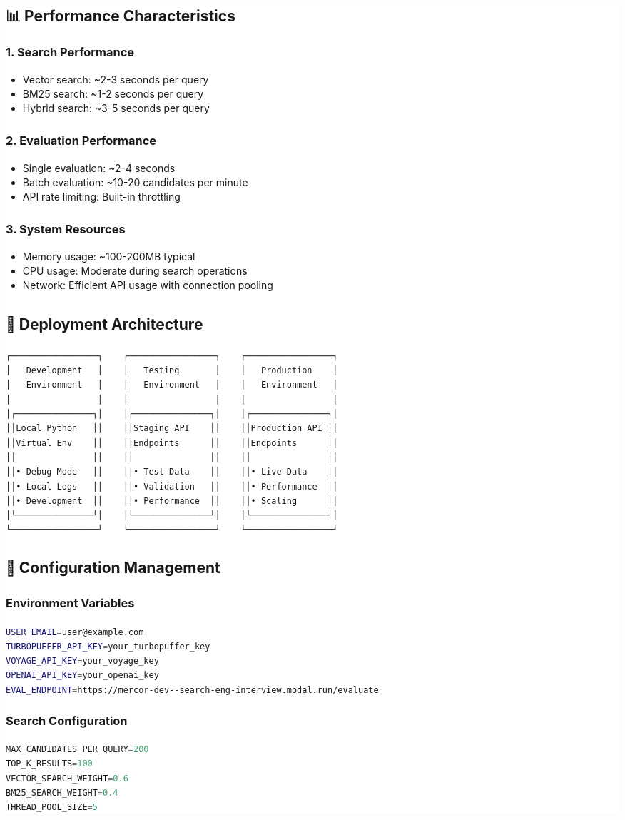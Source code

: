 ## 📊 Performance Characteristics

### 1. **Search Performance**
- Vector search: ~2-3 seconds per query
- BM25 search: ~1-2 seconds per query
- Hybrid search: ~3-5 seconds per query

### 2. **Evaluation Performance**
- Single evaluation: ~2-4 seconds
- Batch evaluation: ~10-20 candidates per minute
- API rate limiting: Built-in throttling

### 3. **System Resources**
- Memory usage: ~100-200MB typical
- CPU usage: Moderate during search operations
- Network: Efficient API usage with connection pooling

## 🚀 Deployment Architecture

```
┌─────────────────┐    ┌─────────────────┐    ┌─────────────────┐
│   Development   │    │   Testing       │    │   Production    │
│   Environment   │    │   Environment   │    │   Environment   │
│                 │    │                 │    │                 │
│┌───────────────┐│    │┌───────────────┐│    │┌───────────────┐│
││Local Python   ││    ││Staging API    ││    ││Production API ││
││Virtual Env    ││    ││Endpoints      ││    ││Endpoints      ││
││               ││    ││               ││    ││               ││
││• Debug Mode   ││    ││• Test Data    ││    ││• Live Data    ││
││• Local Logs   ││    ││• Validation   ││    ││• Performance  ││
││• Development  ││    ││• Performance  ││    ││• Scaling      ││
│└───────────────┘│    │└───────────────┘│    │└───────────────┘│
└─────────────────┘    └─────────────────┘    └─────────────────┘
```

## 🔧 Configuration Management

### Environment Variables
```bash
USER_EMAIL=user@example.com
TURBOPUFFER_API_KEY=your_turbopuffer_key
VOYAGE_API_KEY=your_voyage_key
OPENAI_API_KEY=your_openai_key
EVAL_ENDPOINT=https://mercor-dev--search-eng-interview.modal.run/evaluate
```

### Search Configuration
```python
MAX_CANDIDATES_PER_QUERY=200
TOP_K_RESULTS=100
VECTOR_SEARCH_WEIGHT=0.6
BM25_SEARCH_WEIGHT=0.4
THREAD_POOL_SIZE=5
```
